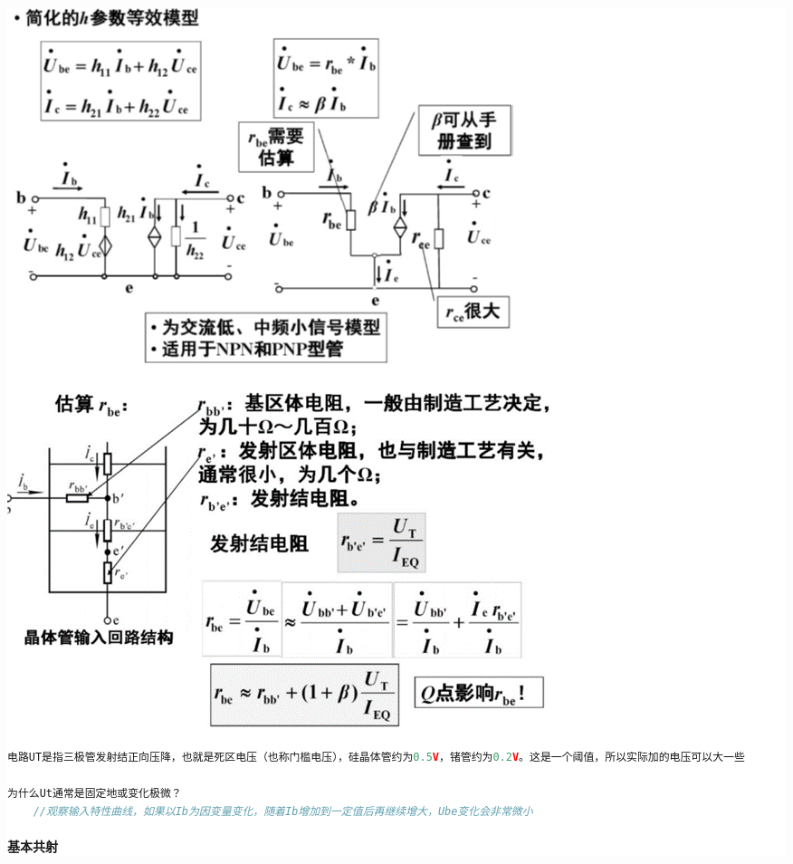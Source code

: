 ![img](6_放大电路的分析方法.assets/Frd9CTYX8uNJVJPijSkhcaMX0ni4.png)

![img](6_放大电路的分析方法.assets/FrW2BGJyfrf028zOCbJ-PjNMw1eP.png)

```c
电路UT是指三极管发射结正向压降，也就是死区电压（也称门槛电压），硅晶体管约为0.5V，锗管约为0.2V。这是一个阈值，所以实际加的电压可以大一些
    
为什么Ut通常是固定地或变化极微？
    //观察输入特性曲线，如果以Ib为因变量变化，随着Ib增加到一定值后再继续增大，Ube变化会非常微小
```



#### 基本共射
